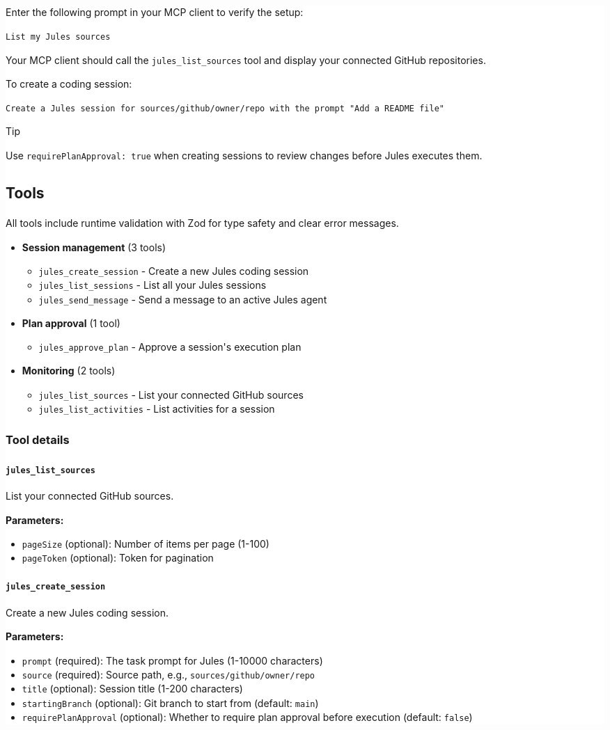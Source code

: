 Enter the following prompt in your MCP client to verify the setup:

```
List my Jules sources
```

Your MCP client should call the `jules_list_sources` tool and display your connected GitHub repositories.

To create a coding session:

```
Create a Jules session for sources/github/owner/repo with the prompt "Add a README file"
```

> [!TIP]  
> Use `requirePlanApproval: true` when creating sessions to review changes before Jules executes them.

## Tools

All tools include runtime validation with Zod for type safety and clear error messages.



* **Session management** (3 tools)
  * `jules_create_session` - Create a new Jules coding session
  * `jules_list_sessions` - List all your Jules sessions
  * `jules_send_message` - Send a message to an active Jules agent

* **Plan approval** (1 tool)
  * `jules_approve_plan` - Approve a session's execution plan

* **Monitoring** (2 tools)
  * `jules_list_sources` - List your connected GitHub sources
  * `jules_list_activities` - List activities for a session



### Tool details

#### `jules_list_sources`
List your connected GitHub sources.

**Parameters:**
- `pageSize` (optional): Number of items per page (1-100)
- `pageToken` (optional): Token for pagination

#### `jules_create_session`
Create a new Jules coding session.

**Parameters:**
- `prompt` (required): The task prompt for Jules (1-10000 characters)
- `source` (required): Source path, e.g., `sources/github/owner/repo`
- `title` (optional): Session title (1-200 characters)
- `startingBranch` (optional): Git branch to start from (default: `main`)
- `requirePlanApproval` (optional): Whether to require plan approval before execution (default: `false`)

